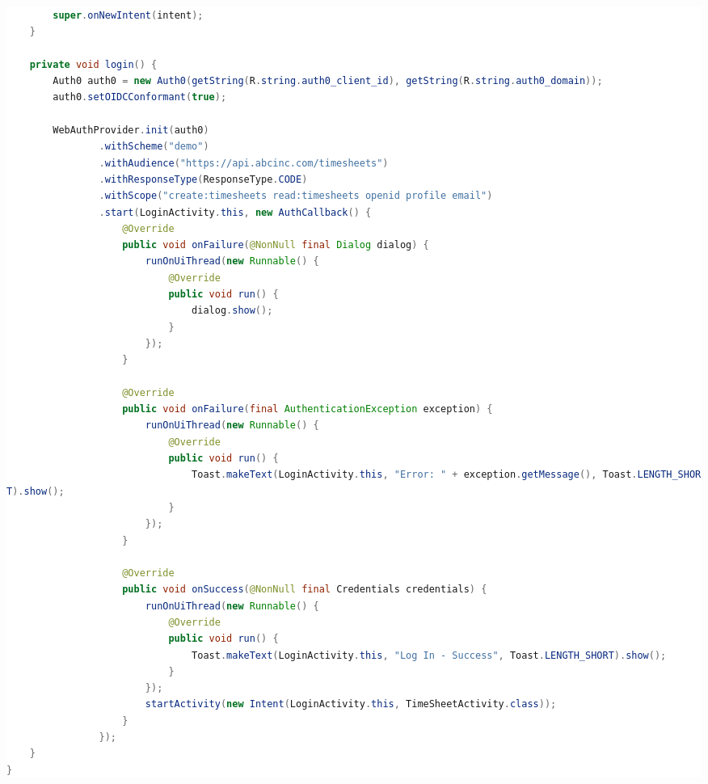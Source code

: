 ```java
        super.onNewIntent(intent);
    }

    private void login() {
        Auth0 auth0 = new Auth0(getString(R.string.auth0_client_id), getString(R.string.auth0_domain));
        auth0.setOIDCConformant(true);

        WebAuthProvider.init(auth0)
                .withScheme("demo")
                .withAudience("https://api.abcinc.com/timesheets")
                .withResponseType(ResponseType.CODE)
                .withScope("create:timesheets read:timesheets openid profile email")
                .start(LoginActivity.this, new AuthCallback() {
                    @Override
                    public void onFailure(@NonNull final Dialog dialog) {
                        runOnUiThread(new Runnable() {
                            @Override
                            public void run() {
                                dialog.show();
                            }
                        });
                    }

                    @Override
                    public void onFailure(final AuthenticationException exception) {
                        runOnUiThread(new Runnable() {
                            @Override
                            public void run() {
                                Toast.makeText(LoginActivity.this, "Error: " + exception.getMessage(), Toast.LENGTH_SHORT).show();
                            }
                        });
                    }

                    @Override
                    public void onSuccess(@NonNull final Credentials credentials) {
                        runOnUiThread(new Runnable() {
                            @Override
                            public void run() {
                                Toast.makeText(LoginActivity.this, "Log In - Success", Toast.LENGTH_SHORT).show();
                            }
                        });
                        startActivity(new Intent(LoginActivity.this, TimeSheetActivity.class));
                    }
                });
    }
}
```
